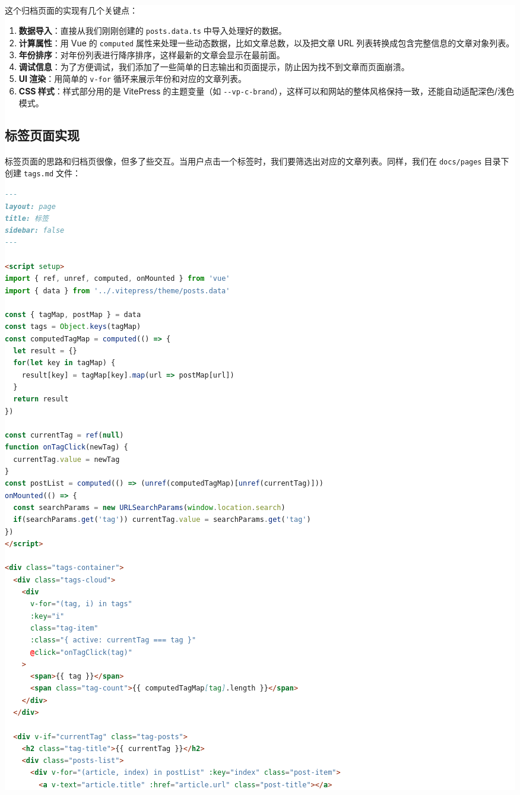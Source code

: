这个归档页面的实现有几个关键点：

1.  **数据导入**：直接从我们刚刚创建的 `posts.data.ts` 中导入处理好的数据。
2.  **计算属性**：用 Vue 的 `computed` 属性来处理一些动态数据，比如文章总数，以及把文章 URL 列表转换成包含完整信息的文章对象列表。
3.  **年份排序**：对年份列表进行降序排序，这样最新的文章会显示在最前面。
4.  **调试信息**：为了方便调试，我们添加了一些简单的日志输出和页面提示，防止因为找不到文章而页面崩溃。
5.  **UI 渲染**：用简单的 `v-for` 循环来展示年份和对应的文章列表。
6.  **CSS 样式**：样式部分用的是 VitePress 的主题变量（如 `--vp-c-brand`），这样可以和网站的整体风格保持一致，还能自动适配深色/浅色模式。

## 标签页面实现

标签页面的思路和归档页很像，但多了些交互。当用户点击一个标签时，我们要筛选出对应的文章列表。同样，我们在 `docs/pages` 目录下创建 `tags.md` 文件：

```markdown
---
layout: page
title: 标签
sidebar: false
---

<script setup>
import { ref, unref, computed, onMounted } from 'vue'
import { data } from '../.vitepress/theme/posts.data'

const { tagMap, postMap } = data
const tags = Object.keys(tagMap)
const computedTagMap = computed(() => {
  let result = {}
  for(let key in tagMap) {
    result[key] = tagMap[key].map(url => postMap[url])
  }
  return result
})

const currentTag = ref(null)
function onTagClick(newTag) {
  currentTag.value = newTag
}
const postList = computed(() => (unref(computedTagMap)[unref(currentTag)]))
onMounted(() => {
  const searchParams = new URLSearchParams(window.location.search)
  if(searchParams.get('tag')) currentTag.value = searchParams.get('tag')
})
</script>

<div class="tags-container">
  <div class="tags-cloud">
    <div 
      v-for="(tag, i) in tags" 
      :key="i" 
      class="tag-item" 
      :class="{ active: currentTag === tag }"
      @click="onTagClick(tag)"
    >
      <span>{{ tag }}</span>
      <span class="tag-count">{{ computedTagMap[tag].length }}</span>
    </div>
  </div>
  
  <div v-if="currentTag" class="tag-posts">
    <h2 class="tag-title">{{ currentTag }}</h2>
    <div class="posts-list">
      <div v-for="(article, index) in postList" :key="index" class="post-item">
        <a v-text="article.title" :href="article.url" class="post-title"></a>
```